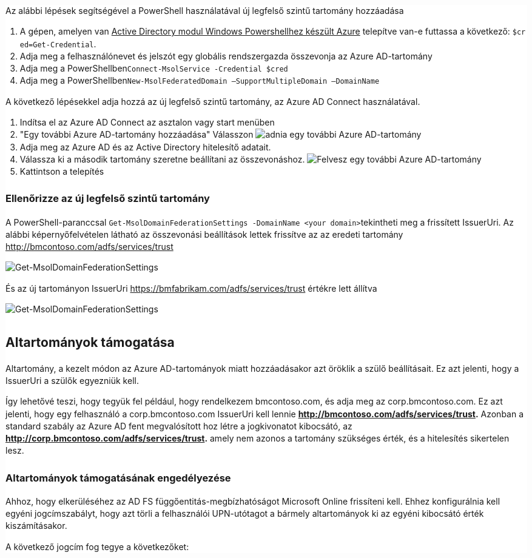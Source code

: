 Az alábbi lépések segítségével a PowerShell használatával új legfelső szintű tartomány hozzáadása

1. A gépen, amelyen van [Active Directory modul Windows Powershellhez készült Azure](https://msdn.microsoft.com/library/azure/jj151815.aspx) telepítve van-e futtassa a következő: `$cred=Get-Credential`.  
2. Adja meg a felhasználónevet és jelszót egy globális rendszergazda összevonja az Azure AD-tartomány
3. Adja meg a PowerShellben`Connect-MsolService -Credential $cred`
4. Adja meg a PowerShellben`New-MsolFederatedDomain –SupportMultipleDomain –DomainName`

A következő lépésekkel adja hozzá az új legfelső szintű tartomány, az Azure AD Connect használatával.

1. Indítsa el az Azure AD Connect az asztalon vagy start menüben
2. "Egy további Azure AD-tartomány hozzáadása" Válasszon ![adnia egy további Azure AD-tartomány](./media/active-directory-multiple-domains/add1.png)
3. Adja meg az Azure AD és az Active Directory hitelesítő adatait.
4. Válassza ki a második tartomány szeretne beállítani az összevonáshoz.
   ![Felvesz egy további Azure AD-tartomány](./media/active-directory-multiple-domains/add2.png)
5. Kattintson a telepítés

### <a name="verify-the-new-top-level-domain"></a>Ellenőrizze az új legfelső szintű tartomány
A PowerShell-paranccsal `Get-MsolDomainFederationSettings -DomainName <your domain>`tekintheti meg a frissített IssuerUri.  Az alábbi képernyőfelvételen látható az összevonási beállítások lettek frissítve az az eredeti tartomány http://bmcontoso.com/adfs/services/trust

![Get-MsolDomainFederationSettings](./media/active-directory-multiple-domains/MsolDomainFederationSettings.png)

És az új tartományon IssuerUri https://bmfabrikam.com/adfs/services/trust értékre lett állítva

![Get-MsolDomainFederationSettings](./media/active-directory-multiple-domains/settings2.png)

## <a name="support-for-sub-domains"></a>Altartományok támogatása
Altartomány, a kezelt módon az Azure AD-tartományok miatt hozzáadásakor azt öröklik a szülő beállításait.  Ez azt jelenti, hogy a IssuerUri a szülők egyezniük kell.

Így lehetővé teszi, hogy tegyük fel például, hogy rendelkezem bmcontoso.com, és adja meg az corp.bmcontoso.com.  Ez azt jelenti, hogy egy felhasználó a corp.bmcontoso.com IssuerUri kell lennie **http://bmcontoso.com/adfs/services/trust.**  Azonban a standard szabály az Azure AD fent megvalósított hoz létre a jogkivonatot kibocsátó, az **http://corp.bmcontoso.com/adfs/services/trust.** amely nem azonos a tartomány szükséges érték, és a hitelesítés sikertelen lesz.

### <a name="how-to-enable-support-for-sub-domains"></a>Altartományok támogatásának engedélyezése
Ahhoz, hogy elkerüléséhez az AD FS függőentitás-megbízhatóságot Microsoft Online frissíteni kell.  Ehhez konfigurálnia kell egyéni jogcímszabályt, hogy azt törli a felhasználói UPN-utótagot a bármely altartományok ki az egyéni kibocsátó érték kiszámításakor. 

A következő jogcím fog tegye a következőket:
